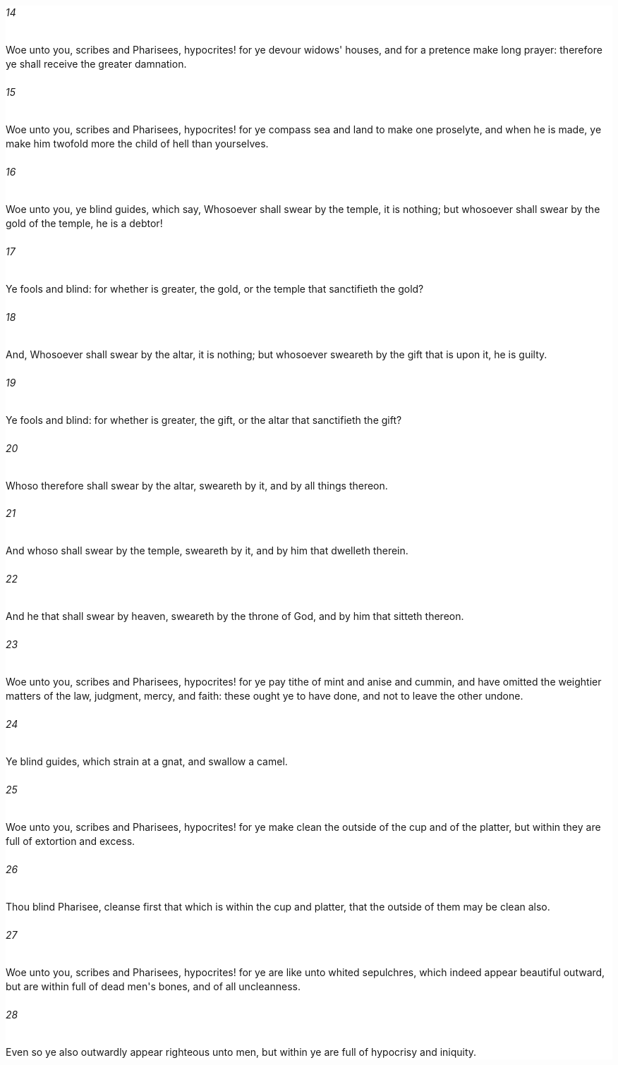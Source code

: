###### 14 
Woe unto you, scribes and Pharisees, hypocrites! for ye devour widows' houses, and for a pretence make long prayer: therefore ye shall receive the greater damnation. 

###### 15 
Woe unto you, scribes and Pharisees, hypocrites! for ye compass sea and land to make one proselyte, and when he is made, ye make him twofold more the child of hell than yourselves. 

###### 16 
Woe unto you, ye blind guides, which say, Whosoever shall swear by the temple, it is nothing; but whosoever shall swear by the gold of the temple, he is a debtor! 

###### 17 
Ye fools and blind: for whether is greater, the gold, or the temple that sanctifieth the gold? 

###### 18 
And, Whosoever shall swear by the altar, it is nothing; but whosoever sweareth by the gift that is upon it, he is guilty. 

###### 19 
Ye fools and blind: for whether is greater, the gift, or the altar that sanctifieth the gift? 

###### 20 
Whoso therefore shall swear by the altar, sweareth by it, and by all things thereon. 

###### 21 
And whoso shall swear by the temple, sweareth by it, and by him that dwelleth therein. 

###### 22 
And he that shall swear by heaven, sweareth by the throne of God, and by him that sitteth thereon. 

###### 23 
Woe unto you, scribes and Pharisees, hypocrites! for ye pay tithe of mint and anise and cummin, and have omitted the weightier matters of the law, judgment, mercy, and faith: these ought ye to have done, and not to leave the other undone. 

###### 24 
Ye blind guides, which strain at a gnat, and swallow a camel. 

###### 25 
Woe unto you, scribes and Pharisees, hypocrites! for ye make clean the outside of the cup and of the platter, but within they are full of extortion and excess. 

###### 26 
Thou blind Pharisee, cleanse first that which is within the cup and platter, that the outside of them may be clean also. 

###### 27 
Woe unto you, scribes and Pharisees, hypocrites! for ye are like unto whited sepulchres, which indeed appear beautiful outward, but are within full of dead men's bones, and of all uncleanness. 

###### 28 
Even so ye also outwardly appear righteous unto men, but within ye are full of hypocrisy and iniquity. 
